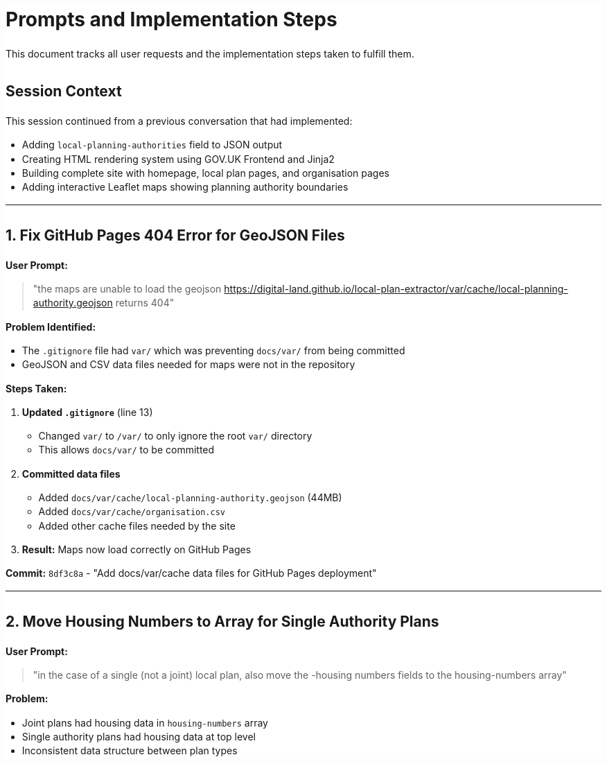 # Prompts and Implementation Steps

This document tracks all user requests and the implementation steps taken to fulfill them.

## Session Context

This session continued from a previous conversation that had implemented:
- Adding `local-planning-authorities` field to JSON output
- Creating HTML rendering system using GOV.UK Frontend and Jinja2
- Building complete site with homepage, local plan pages, and organisation pages
- Adding interactive Leaflet maps showing planning authority boundaries

---

## 1. Fix GitHub Pages 404 Error for GeoJSON Files

**User Prompt:**
> "the maps are unable to load the geojson https://digital-land.github.io/local-plan-extractor/var/cache/local-planning-authority.geojson returns 404"

**Problem Identified:**
- The `.gitignore` file had `var/` which was preventing `docs/var/` from being committed
- GeoJSON and CSV data files needed for maps were not in the repository

**Steps Taken:**

1. **Updated `.gitignore`** (line 13)
   - Changed `var/` to `/var/` to only ignore the root `var/` directory
   - This allows `docs/var/` to be committed

2. **Committed data files**
   - Added `docs/var/cache/local-planning-authority.geojson` (44MB)
   - Added `docs/var/cache/organisation.csv`
   - Added other cache files needed by the site

3. **Result:** Maps now load correctly on GitHub Pages

**Commit:** `8df3c8a` - "Add docs/var/cache data files for GitHub Pages deployment"

---

## 2. Move Housing Numbers to Array for Single Authority Plans

**User Prompt:**
> "in the case of a single (not a joint) local plan, also move the -housing numbers fields to the housing-numbers array"

**Problem:**
- Joint plans had housing data in `housing-numbers` array
- Single authority plans had housing data at top level
- Inconsistent data structure between plan types
